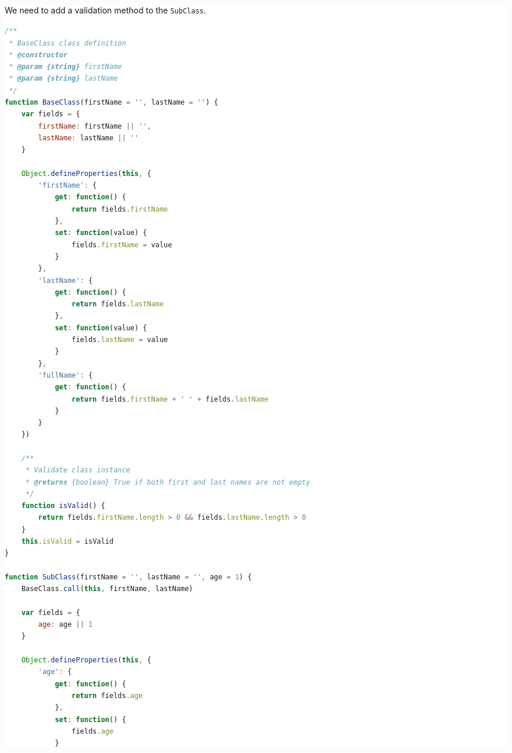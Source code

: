 We need to add a validation method to the `SubClass`.

``` Javascript
/**
 * BaseClass class definition
 * @constructor
 * @param {string} firstName
 * @param {string} lastName
 */
function BaseClass(firstName = '', lastName = '') {
    var fields = {
        firstName: firstName || '',
        lastName: lastName || ''
    }

    Object.defineProperties(this, {
        'firstName': {
            get: function() {
                return fields.firstName
            },
            set: function(value) {
                fields.firstName = value
            }
        },
        'lastName': {
            get: function() {
                return fields.lastName
            },
            set: function(value) {
                fields.lastName = value
            }
        },
        'fullName': {
            get: function() {
                return fields.firstName + ' ' + fields.lastName
            }
        }
    })

    /**
     * Validate class instance
     * @returns {boolean} True if both first and last names are not empty
     */
    function isValid() {
        return fields.firstName.length > 0 && fields.lastName.length > 0
    }
    this.isValid = isValid
}

function SubClass(firstName = '', lastName = '', age = 1) {
    BaseClass.call(this, firstName, lastName)

    var fields = {
        age: age || 1
    }

    Object.defineProperties(this, {
        'age': {
            get: function() {
                return fields.age
            },
            set: function() {
                fields.age
            }
```